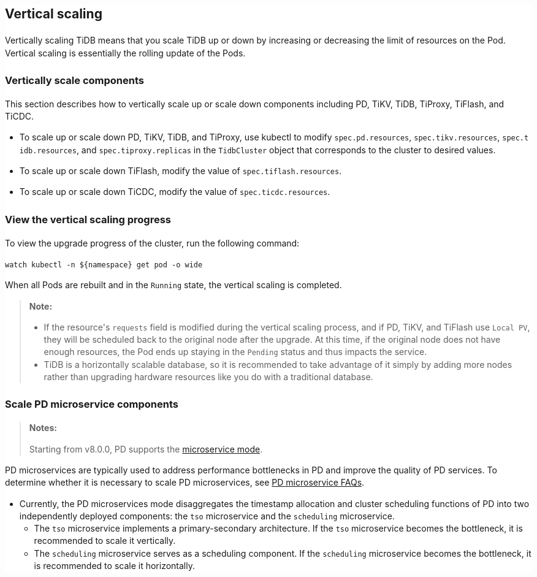 ## Vertical scaling

Vertically scaling TiDB means that you scale TiDB up or down by increasing or decreasing the limit of resources on the Pod. Vertical scaling is essentially the rolling update of the Pods.

### Vertically scale components

This section describes how to vertically scale up or scale down components including PD, TiKV, TiDB, TiProxy, TiFlash, and TiCDC.

- To scale up or scale down PD, TiKV, TiDB, and TiProxy, use kubectl to modify `spec.pd.resources`, `spec.tikv.resources`, `spec.tidb.resources`, and `spec.tiproxy.replicas` in the `TidbCluster` object that corresponds to the cluster to desired values.

- To scale up or scale down TiFlash, modify the value of `spec.tiflash.resources`.

- To scale up or scale down TiCDC, modify the value of `spec.ticdc.resources`.

### View the vertical scaling progress

To view the upgrade progress of the cluster, run the following command:

```shell
watch kubectl -n ${namespace} get pod -o wide
```

When all Pods are rebuilt and in the `Running` state, the vertical scaling is completed.

> **Note:**
>
> - If the resource's `requests` field is modified during the vertical scaling process, and if PD, TiKV, and TiFlash use `Local PV`, they will be scheduled back to the original node after the upgrade. At this time, if the original node does not have enough resources, the Pod ends up staying in the `Pending` status and thus impacts the service.
> - TiDB is a horizontally scalable database, so it is recommended to take advantage of it simply by adding more nodes rather than upgrading hardware resources like you do with a traditional database.

### Scale PD microservice components

> **Notes:**
>
> Starting from v8.0.0, PD supports the [microservice mode](https://docs.pingcap.com/tidb/dev/pd-microservices).

PD microservices are typically used to address performance bottlenecks in PD and improve the quality of PD services. To determine whether it is necessary to scale PD microservices, see [PD microservice FAQs](https://docs.pingcap.com/tidb/dev/pd-microservices#FAQ).

- Currently, the PD microservices mode disaggregates the timestamp allocation and cluster scheduling functions of PD into two independently deployed components: the `tso` microservice and the `scheduling` microservice.
    - The `tso` microservice implements a primary-secondary architecture. If the `tso` microservice becomes the bottleneck, it is recommended to scale it vertically.
    - The `scheduling` microservice serves as a scheduling component. If the `scheduling` microservice becomes the bottleneck, it is recommended to scale it horizontally.
